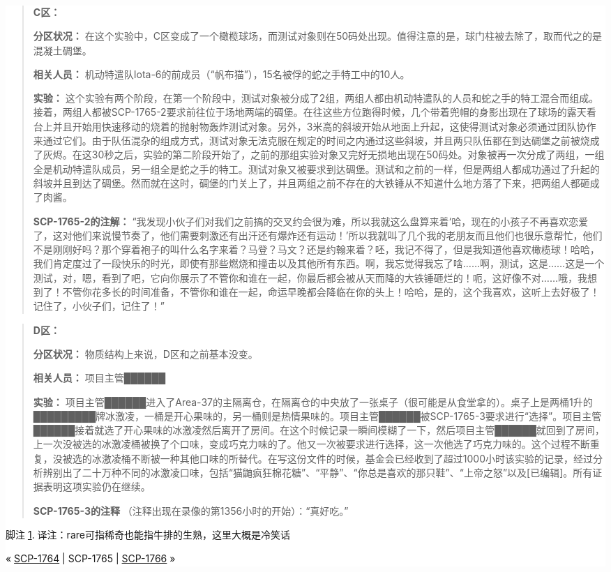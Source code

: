 
> **C区：** 
> 
> **分区状况：** 在这个实验中，C区变成了一个橄榄球场，而测试对象则在50码处出现。值得注意的是，球门柱被去除了，取而代之的是混凝土碉堡。
> 
> **相关人员：** 机动特遣队Iota-6的前成员（“帆布猫”），15名被俘的蛇之手特工中的10人。
> 
> **实验：** 这个实验有两个阶段，在第一个阶段中，测试对象被分成了2组，两组人都由机动特遣队的人员和蛇之手的特工混合而组成。接着，两组人都被SCP-1765-2要求前往位于场地两端的碉堡。在往这些方位跑得时候，几个带着兜帽的身影出现在了球场的露天看台上并且开始用快速移动的烧着的抛射物轰炸测试对象。另外，3米高的斜坡开始从地面上升起，这使得测试对象必须通过团队协作来通过它们。由于队伍混杂的组成方式，测试对象无法克服在规定的时间之内通过这些斜坡，并且两只队伍都在到达碉堡之前被烧成了灰烬。在这30秒之后，实验的第二阶段开始了，之前的那组实验对象又完好无损地出现在50码处。对象被再一次分成了两组，一组全是机动特遣队成员，另一组全是蛇之手的特工。测试对象又被要求到达碉堡。测试和之前的一样，但是两组人都成功通过了升起的斜坡并且到达了碉堡。然而就在这时，碉堡的门关上了，并且两组之前不存在的大铁锤从不知道什么地方落了下来，把两组人都砸成了肉酱。
> 
> **SCP-1765-2的注解：** “我发现小伙子们对我们之前搞的交叉约会很为难，所以我就这么盘算来着‘哈，现在的小孩子不再喜欢恋爱了，这对他们来说慢节奏了，他们需要刺激还有出汗还有爆炸还有运动！’所以我就叫了几个我的老朋友而且他们也很乐意帮忙，他们不是刚刚好吗？那个穿着袍子的叫什么名字来着？马登？马文？还是约翰来着？呸，我记不得了，但是我知道他喜欢橄榄球！哈哈，我们肯定度过了一段快乐的时光，即使有那些燃烧和撞击以及其他所有东西。啊，我忘觉得我忘了啥……啊，测试，这是……这是一个测试，对，嗯，看到了吧，它向你展示了不管你和谁在一起，你最后都会被从天而降的大铁锤砸烂的！呃，这好像不对……哦，我想到了！不管你花多长的时间准备，不管你和谁在一起，命运早晚都会降临在你的头上！哈哈，是的，这个我喜欢，这听上去好极了！记住了，小伙子们，记住了！”
> 


> **D区：** 
> 
> **分区状况：** 物质结构上来说，D区和之前基本没变。
> 
> **相关人员：** 项目主管██████
> 
> **实验：** 项目主管██████进入了Area-37的主隔离仓，在隔离仓的中央放了一张桌子（很可能是从食堂拿的）。桌子上是两桶1升的█████████牌冰激凌，一桶是开心果味的，另一桶则是热情果味的。项目主管██████被SCP-1765-3要求进行“选择”。项目主管██████接着就选了开心果味的冰激凌然后离开了房间。在这个时候记录一瞬间模糊了一下，然后项目主管██████就回到了房间，上一次没被选的冰激凌桶被换了个口味，变成巧克力味的了。他又一次被要求进行选择，这一次他选了巧克力味的。这个过程不断重复，没被选的冰激凌桶不断被一种其他口味的所替代。在写这份文件的时候，基金会已经收到了超过1000小时该实验的记录，经过分析辨别出了二十万种不同的冰激凌口味，包括“猫鼬疯狂棉花糖”、“平静”、“你总是喜欢的那只鞋”、“上帝之怒”以及[已编辑]。所有证据表明这项实验仍在继续。
> 
> **SCP-1765-3的注释** （注释出现在录像的第1356小时的开始）：“真好吃。”
> 


脚注
<a shape='rect' href='javascript:;' onclick='WIKIDOT.page.utils.scrollToReference(&apos;footnoteref-1&apos;)'>1</a>. 译注：rare可指稀奇也能指牛排的生熟，这里大概是冷笑话



« [SCP-1764](/scp-1764) | SCP-1765 | [SCP-1766](/scp-1766) »





                    